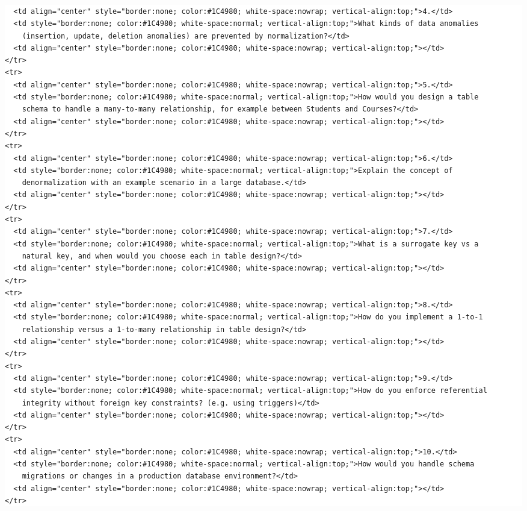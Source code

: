       <td align="center" style="border:none; color:#1C4980; white-space:nowrap; vertical-align:top;">4.</td>
      <td style="border:none; color:#1C4980; white-space:normal; vertical-align:top;">What kinds of data anomalies
        (insertion, update, deletion anomalies) are prevented by normalization?</td>
      <td align="center" style="border:none; color:#1C4980; white-space:nowrap; vertical-align:top;"></td>
    </tr>
    <tr>
      <td align="center" style="border:none; color:#1C4980; white-space:nowrap; vertical-align:top;">5.</td>
      <td style="border:none; color:#1C4980; white-space:normal; vertical-align:top;">How would you design a table
        schema to handle a many-to-many relationship, for example between Students and Courses?</td>
      <td align="center" style="border:none; color:#1C4980; white-space:nowrap; vertical-align:top;"></td>
    </tr>
    <tr>
      <td align="center" style="border:none; color:#1C4980; white-space:nowrap; vertical-align:top;">6.</td>
      <td style="border:none; color:#1C4980; white-space:normal; vertical-align:top;">Explain the concept of
        denormalization with an example scenario in a large database.</td>
      <td align="center" style="border:none; color:#1C4980; white-space:nowrap; vertical-align:top;"></td>
    </tr>
    <tr>
      <td align="center" style="border:none; color:#1C4980; white-space:nowrap; vertical-align:top;">7.</td>
      <td style="border:none; color:#1C4980; white-space:normal; vertical-align:top;">What is a surrogate key vs a
        natural key, and when would you choose each in table design?</td>
      <td align="center" style="border:none; color:#1C4980; white-space:nowrap; vertical-align:top;"></td>
    </tr>
    <tr>
      <td align="center" style="border:none; color:#1C4980; white-space:nowrap; vertical-align:top;">8.</td>
      <td style="border:none; color:#1C4980; white-space:normal; vertical-align:top;">How do you implement a 1-to-1
        relationship versus a 1-to-many relationship in table design?</td>
      <td align="center" style="border:none; color:#1C4980; white-space:nowrap; vertical-align:top;"></td>
    </tr>
    <tr>
      <td align="center" style="border:none; color:#1C4980; white-space:nowrap; vertical-align:top;">9.</td>
      <td style="border:none; color:#1C4980; white-space:normal; vertical-align:top;">How do you enforce referential
        integrity without foreign key constraints? (e.g. using triggers)</td>
      <td align="center" style="border:none; color:#1C4980; white-space:nowrap; vertical-align:top;"></td>
    </tr>
    <tr>
      <td align="center" style="border:none; color:#1C4980; white-space:nowrap; vertical-align:top;">10.</td>
      <td style="border:none; color:#1C4980; white-space:normal; vertical-align:top;">How would you handle schema
        migrations or changes in a production database environment?</td>
      <td align="center" style="border:none; color:#1C4980; white-space:nowrap; vertical-align:top;"></td>
    </tr>
  </tbody>
</table>